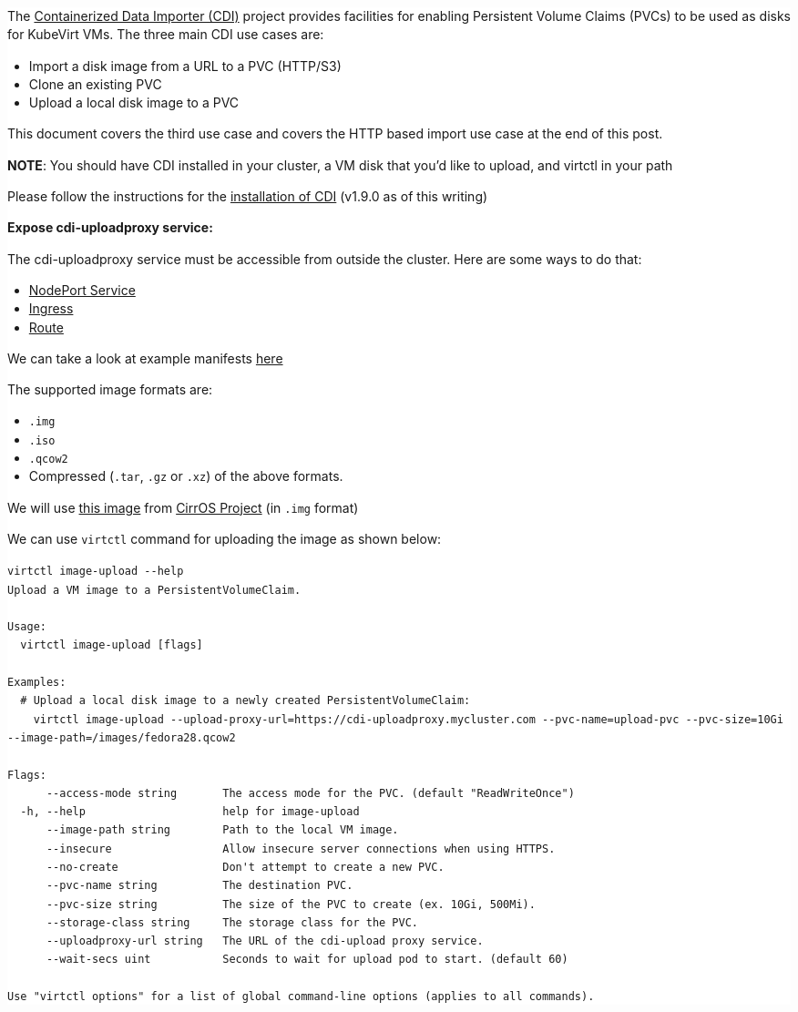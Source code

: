 The [Containerized Data Importer (CDI)](https://github.com/kubevirt/containerized-data-importer) project provides facilities for enabling Persistent Volume Claims (PVCs) to be used as disks for KubeVirt VMs. The three main CDI use cases are:

- Import a disk image from a URL to a PVC (HTTP/S3)
- Clone an existing PVC
- Upload a local disk image to a PVC

This document covers the third use case and covers the HTTP based import use case at the end of this post.

**NOTE**: You should have CDI installed in your cluster, a VM disk that you’d like to upload, and virtctl in your path

Please follow the instructions for the [installation of CDI](https://github.com/kubevirt/containerized-data-importer) (v1.9.0 as of this writing)

**Expose cdi-uploadproxy service:**

The cdi-uploadproxy service must be accessible from outside the cluster. Here are some ways to do that:
- [NodePort Service](https://kubernetes.io/docs/concepts/services-networking/service/#nodeport)
- [Ingress](https://kubernetes.io/docs/concepts/services-networking/ingress/)
- [Route](https://docs.openshift.com/container-platform/3.9/architecture/networking/routes.html)

We can take a look at example manifests [here](https://github.com/kubevirt/containerized-data-importer/blob/master/doc/upload.md)

The supported image formats are:

- `.img`
- `.iso`
- `.qcow2`
- Compressed (`.tar`, `.gz` or `.xz`) of the above formats.

We will use [this image](http://download.cirros-cloud.net/0.4.0/cirros-0.4.0-x86_64-disk.img) from [CirrOS Project](https://launchpad.net/cirros) (in `.img` format)

We can use `virtctl` command for uploading the image as shown below:

~~~shell
virtctl image-upload --help
Upload a VM image to a PersistentVolumeClaim.

Usage:
  virtctl image-upload [flags]

Examples:
  # Upload a local disk image to a newly created PersistentVolumeClaim:
    virtctl image-upload --upload-proxy-url=https://cdi-uploadproxy.mycluster.com --pvc-name=upload-pvc --pvc-size=10Gi --image-path=/images/fedora28.qcow2

Flags:
      --access-mode string       The access mode for the PVC. (default "ReadWriteOnce")
  -h, --help                     help for image-upload
      --image-path string        Path to the local VM image.
      --insecure                 Allow insecure server connections when using HTTPS.
      --no-create                Don't attempt to create a new PVC.
      --pvc-name string          The destination PVC.
      --pvc-size string          The size of the PVC to create (ex. 10Gi, 500Mi).
      --storage-class string     The storage class for the PVC.
      --uploadproxy-url string   The URL of the cdi-upload proxy service.
      --wait-secs uint           Seconds to wait for upload pod to start. (default 60)

Use "virtctl options" for a list of global command-line options (applies to all commands).
~~~
